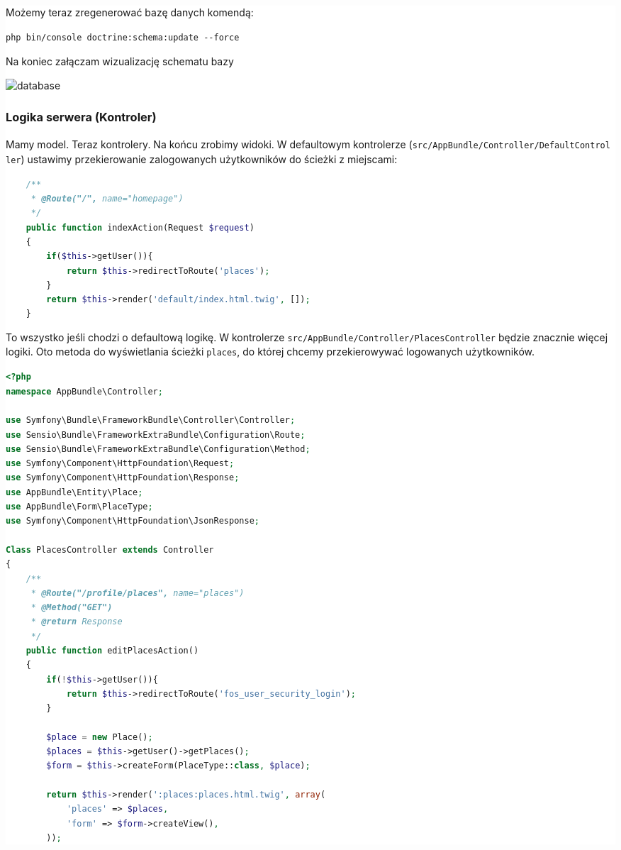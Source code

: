 Możemy teraz zregenerować bazę danych komendą:

```
php bin/console doctrine:schema:update --force
```

Na koniec załączam wizualizację schematu bazy

![database](http://i.imgur.com/jfjLAoV.png)

### Logika serwera (Kontroler)

Mamy model. Teraz kontrolery. Na końcu zrobimy widoki. W defaultowym kontrolerze (`src/AppBundle/Controller/DefaultController`) ustawimy przekierowanie zalogowanych użytkowników do ścieżki z miejscami:

```php
    /**
     * @Route("/", name="homepage")
     */
    public function indexAction(Request $request)
    {
        if($this->getUser()){
            return $this->redirectToRoute('places');
        }
        return $this->render('default/index.html.twig', []);
    }
```

To wszystko jeśli chodzi o defaultową logikę.
W kontrolerze `src/AppBundle/Controller/PlacesController` będzie znacznie więcej logiki. Oto metoda
do wyświetlania ścieżki `places`, do której chcemy przekierowywać logowanych użytkowników.

```php
<?php
namespace AppBundle\Controller;

use Symfony\Bundle\FrameworkBundle\Controller\Controller;
use Sensio\Bundle\FrameworkExtraBundle\Configuration\Route;
use Sensio\Bundle\FrameworkExtraBundle\Configuration\Method;
use Symfony\Component\HttpFoundation\Request;
use Symfony\Component\HttpFoundation\Response;
use AppBundle\Entity\Place;
use AppBundle\Form\PlaceType;
use Symfony\Component\HttpFoundation\JsonResponse;

Class PlacesController extends Controller
{
    /**
     * @Route("/profile/places", name="places")
     * @Method("GET")
     * @return Response
     */
    public function editPlacesAction()
    {
        if(!$this->getUser()){
            return $this->redirectToRoute('fos_user_security_login');
        }

        $place = new Place();
        $places = $this->getUser()->getPlaces();
        $form = $this->createForm(PlaceType::class, $place);

        return $this->render(':places:places.html.twig', array(
            'places' => $places,
            'form' => $form->createView(),
        ));
```